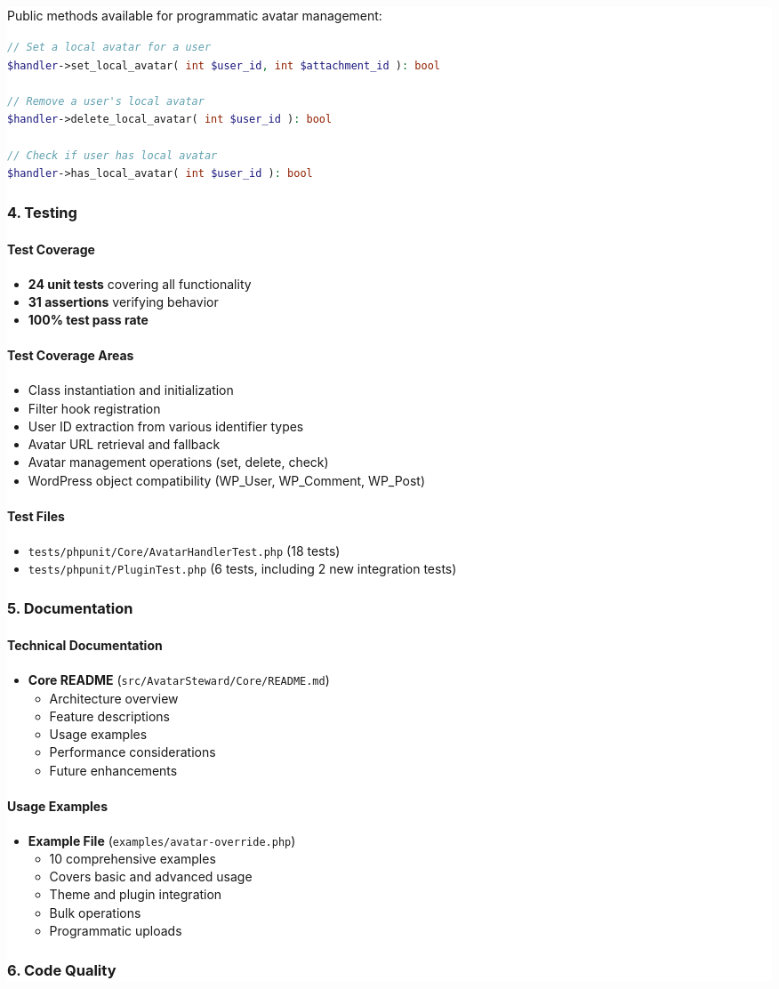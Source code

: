 Public methods available for programmatic avatar management:

```php
// Set a local avatar for a user
$handler->set_local_avatar( int $user_id, int $attachment_id ): bool

// Remove a user's local avatar
$handler->delete_local_avatar( int $user_id ): bool

// Check if user has local avatar
$handler->has_local_avatar( int $user_id ): bool
```

### 4. Testing

#### Test Coverage
- **24 unit tests** covering all functionality
- **31 assertions** verifying behavior
- **100% test pass rate**

#### Test Coverage Areas
- Class instantiation and initialization
- Filter hook registration
- User ID extraction from various identifier types
- Avatar URL retrieval and fallback
- Avatar management operations (set, delete, check)
- WordPress object compatibility (WP_User, WP_Comment, WP_Post)

#### Test Files
- `tests/phpunit/Core/AvatarHandlerTest.php` (18 tests)
- `tests/phpunit/PluginTest.php` (6 tests, including 2 new integration tests)

### 5. Documentation

#### Technical Documentation
- **Core README** (`src/AvatarSteward/Core/README.md`)
  - Architecture overview
  - Feature descriptions
  - Usage examples
  - Performance considerations
  - Future enhancements

#### Usage Examples
- **Example File** (`examples/avatar-override.php`)
  - 10 comprehensive examples
  - Covers basic and advanced usage
  - Theme and plugin integration
  - Bulk operations
  - Programmatic uploads

### 6. Code Quality
